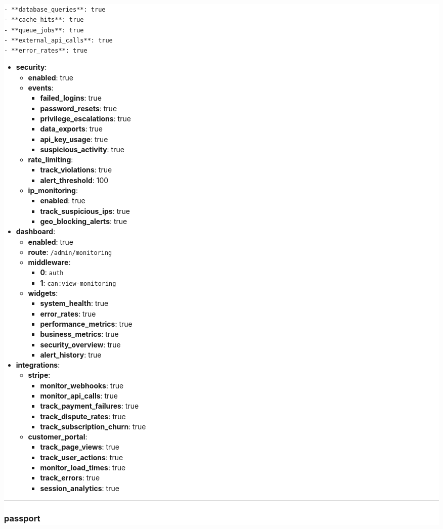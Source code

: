     - **database_queries**: true
    - **cache_hits**: true
    - **queue_jobs**: true
    - **external_api_calls**: true
    - **error_rates**: true
- **security**:
  - **enabled**: true
  - **events**:
    - **failed_logins**: true
    - **password_resets**: true
    - **privilege_escalations**: true
    - **data_exports**: true
    - **api_key_usage**: true
    - **suspicious_activity**: true
  - **rate_limiting**:
    - **track_violations**: true
    - **alert_threshold**: 100
  - **ip_monitoring**:
    - **enabled**: true
    - **track_suspicious_ips**: true
    - **geo_blocking_alerts**: true
- **dashboard**:
  - **enabled**: true
  - **route**: `/admin/monitoring`
  - **middleware**:
    - **0**: `auth`
    - **1**: `can:view-monitoring`
  - **widgets**:
    - **system_health**: true
    - **error_rates**: true
    - **performance_metrics**: true
    - **business_metrics**: true
    - **security_overview**: true
    - **alert_history**: true
- **integrations**:
  - **stripe**:
    - **monitor_webhooks**: true
    - **monitor_api_calls**: true
    - **track_payment_failures**: true
    - **track_dispute_rates**: true
    - **track_subscription_churn**: true
  - **customer_portal**:
    - **track_page_views**: true
    - **track_user_actions**: true
    - **monitor_load_times**: true
    - **track_errors**: true
    - **session_analytics**: true

---

### passport
